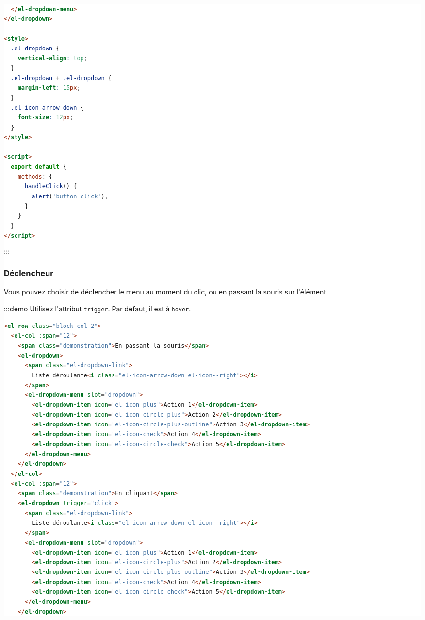 ```html
  </el-dropdown-menu>
</el-dropdown>

<style>
  .el-dropdown {
    vertical-align: top;
  }
  .el-dropdown + .el-dropdown {
    margin-left: 15px;
  }
  .el-icon-arrow-down {
    font-size: 12px;
  }
</style>

<script>
  export default {
    methods: {
      handleClick() {
        alert('button click');
      }
    }
  }
</script>
```
:::

### Déclencheur

Vous pouvez choisir de déclencher le menu au moment du clic, ou en passant la souris sur l'élément.

:::demo Utilisez l'attribut `trigger`. Par défaut, il est à `hover`.

```html
<el-row class="block-col-2">
  <el-col :span="12">
    <span class="demonstration">En passant la souris</span>
    <el-dropdown>
      <span class="el-dropdown-link">
        Liste déroulante<i class="el-icon-arrow-down el-icon--right"></i>
      </span>
      <el-dropdown-menu slot="dropdown">
        <el-dropdown-item icon="el-icon-plus">Action 1</el-dropdown-item>
        <el-dropdown-item icon="el-icon-circle-plus">Action 2</el-dropdown-item>
        <el-dropdown-item icon="el-icon-circle-plus-outline">Action 3</el-dropdown-item>
        <el-dropdown-item icon="el-icon-check">Action 4</el-dropdown-item>
        <el-dropdown-item icon="el-icon-circle-check">Action 5</el-dropdown-item>
      </el-dropdown-menu>
    </el-dropdown>
  </el-col>
  <el-col :span="12">
    <span class="demonstration">En cliquant</span>
    <el-dropdown trigger="click">
      <span class="el-dropdown-link">
        Liste déroulante<i class="el-icon-arrow-down el-icon--right"></i>
      </span>
      <el-dropdown-menu slot="dropdown">
        <el-dropdown-item icon="el-icon-plus">Action 1</el-dropdown-item>
        <el-dropdown-item icon="el-icon-circle-plus">Action 2</el-dropdown-item>
        <el-dropdown-item icon="el-icon-circle-plus-outline">Action 3</el-dropdown-item>
        <el-dropdown-item icon="el-icon-check">Action 4</el-dropdown-item>
        <el-dropdown-item icon="el-icon-circle-check">Action 5</el-dropdown-item>
      </el-dropdown-menu>
    </el-dropdown>
```